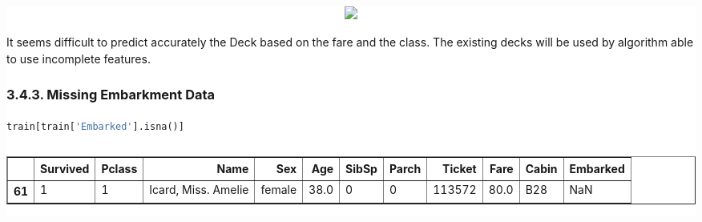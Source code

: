 


<p align="center">
    <img src="https://sdamolini.github.io/assets/img/TITANIC/output_37_1.png" style="max-width:840px;">
</p>


It seems difficult to predict accurately the Deck based on the fare and the class. The existing decks will be used by algorithm able to use incomplete features. 

<a id="Missing-Embarkment-Data"></a>
### 3.4.3. Missing Embarkment Data


```python
train[train['Embarked'].isna()]
```




<div style="overflow-x:auto;">
<style scoped>
    .dataframe tbody tr th:only-of-type {
        vertical-align: middle;
    }

    .dataframe tbody tr th {
        vertical-align: top;
    }

    .dataframe thead th {
        text-align: right;
    }
</style>
<table border="1" class="dataframe">
  <thead>
    <tr style="text-align: right;">
      <th></th>
      <th>Survived</th>
      <th>Pclass</th>
      <th>Name</th>
      <th>Sex</th>
      <th>Age</th>
      <th>SibSp</th>
      <th>Parch</th>
      <th>Ticket</th>
      <th>Fare</th>
      <th>Cabin</th>
      <th>Embarked</th>
    </tr>
  </thead>
  <tbody>
    <tr>
      <th>61</th>
      <td>1</td>
      <td>1</td>
      <td>Icard, Miss. Amelie</td>
      <td>female</td>
      <td>38.0</td>
      <td>0</td>
      <td>0</td>
      <td>113572</td>
      <td>80.0</td>
      <td>B28</td>
      <td>NaN</td>
    </tr>
    <tr>